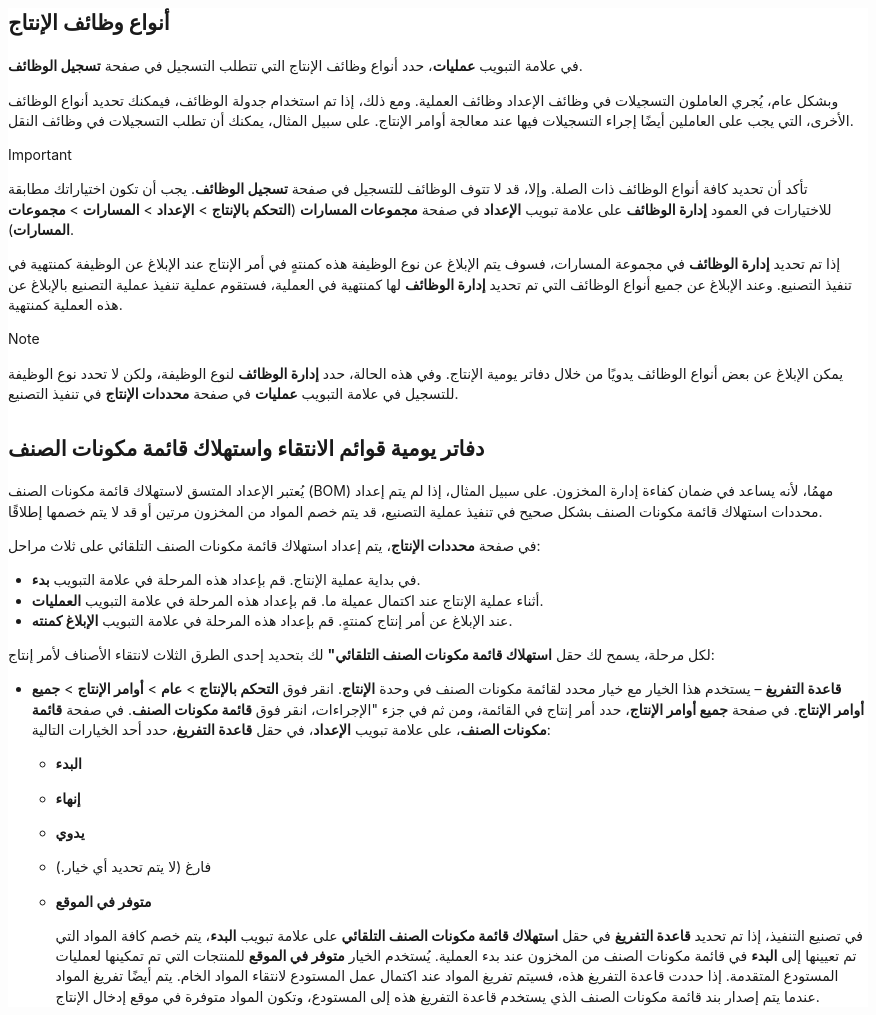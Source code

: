 ## <a name="types-of-production-jobs"></a>أنواع وظائف الإنتاج
في علامة التبويب **عمليات**، حدد أنواع وظائف الإنتاج التي تتطلب التسجيل في صفحة **تسجيل الوظائف**.

وبشكل عام، يُجري العاملون التسجيلات في وظائف الإعداد وظائف العملية. ومع ذلك، إذا تم استخدام جدولة الوظائف، فيمكنك تحديد أنواع الوظائف الأخرى، التي يجب على العاملين أيضًا إجراء التسجيلات فيها عند معالجة أوامر الإنتاج. على سبيل المثال، يمكنك أن تطلب التسجيلات في وظائف النقل.

> [!IMPORTANT]
> تأكد أن تحديد كافة أنواع الوظائف ذات الصلة. وإلا، قد لا تتوف الوظائف للتسجيل في صفحة **تسجيل الوظائف**. يجب أن تكون اختياراتك مطابقة للاختيارات في العمود **إدارة الوظائف‬** على علامة تبويب **الإعداد** في صفحة **مجموعات المسارات** (**التحكم بالإنتاج** &gt; **الإعداد** &gt; **المسارات** &gt; **مجموعات المسارات**).

إذا تم تحديد **إدارة الوظائف** في مجموعة المسارات، فسوف يتم الإبلاغ عن نوع الوظيفة هذه كمنتهٍ في أمر الإنتاج عند الإبلاغ عن الوظيفة كمنتهية في تنفيذ التصنيع. وعند الإبلاغ عن جميع أنواع الوظائف التي تم تحديد **إدارة الوظائف** لها كمنتهية في العملية، فستقوم عملية تنفيذ عملية التصنيع بالإبلاغ عن هذه العملية كمنتهية.

> [!NOTE]
> يمكن الإبلاغ عن بعض أنواع الوظائف يدويًا من خلال دفاتر يومية الإنتاج. وفي هذه الحالة، حدد **إدارة الوظائف** لنوع الوظيفة، ولكن لا تحدد نوع الوظيفة للتسجيل في علامة التبويب **عمليات** في صفحة **محددات الإنتاج** في تنفيذ التصنيع.

## <a name="bom-consumption-and-picking-list-journals"></a>دفاتر يومية قوائم الانتقاء واستهلاك قائمة مكونات الصنف
يُعتبر الإعداد المتسق لاستهلاك قائمة مكونات الصنف (BOM) مهمُا، لأنه يساعد في ضمان كفاءة إدارة المخزون. على سبيل المثال، إذا لم يتم إعداد محددات استهلاك قائمة مكونات الصنف بشكل صحيح في تنفيذ عملية التصنيع، قد يتم خصم المواد من المخزون مرتين أو قد لا يتم خصمها إطلاقًا.

في صفحة **محددات الإنتاج**، يتم إعداد استهلاك قائمة مكونات الصنف التلقائي على ثلاث مراحل:

- في بداية عملية الإنتاج. قم بإعداد هذه المرحلة في علامة التبويب **بدء**.
- أثناء عملية الإنتاج عند اكتمال عميلة ما. قم بإعداد هذه المرحلة في علامة التبويب **العمليات**.
- عند الإبلاغ عن أمر إنتاج كمنتهٍ. قم بإعداد هذه المرحلة في علامة التبويب **الإبلاغ كمنته‬**.

لكل مرحلة، يسمح لك حقل **استهلاك قائمة مكونات الصنف التلقائي‬"** لك بتحديد إحدى الطرق الثلاث لانتقاء الأصناف لأمر إنتاج:

- **قاعدة التفريغ** – يستخدم هذا الخيار مع خيار محدد لقائمة مكونات الصنف في وحدة **الإنتاج**. انقر فوق **التحكم بالإنتاج‬** &gt; **عام** &gt; **أوامر الإنتاج** &gt; **جميع أوامر الإنتاج**. في صفحة **جميع أوامر الإنتاج**، حدد أمر إنتاج في القائمة، ومن ثم في جزء "الإجراءات، انقر فوق **قائمة مكونات الصنف**. في صفحة **قائمة مكونات الصنف**، على علامة تبويب **الإعداد**، في حقل **قاعدة التفريغ**، حدد أحد الخيارات التالية:

  - **البدء**
  - **إنهاء**
  - **يدوي**
  - فارغ (لا يتم تحديد أي خيار.)
  - **متوفر في الموقع**

    في تصنيع التنفيذ، إذا تم تحديد **قاعدة التفريغ** في حقل **استهلاك قائمة مكونات الصنف التلقائي** على علامة تبويب **البدء**، يتم خصم كافة المواد التي تم تعيينها إلى **البدء** في قائمة مكونات الصنف من المخزون عند بدء العملية. يُستخدم الخيار **متوفر في الموقع** للمنتجات التي تم تمكينها لعمليات المستودع المتقدمة. إذا حددت قاعدة التفريغ هذه، فسيتم تفريغ المواد عند اكتمال عمل المستودع لانتقاء المواد الخام. يتم أيضًا تفريغ المواد عندما يتم إصدار بند قائمة مكونات الصنف الذي يستخدم قاعدة التفريغ هذه إلى المستودع، وتكون المواد متوفرة في موقع إدخال الإنتاج.
